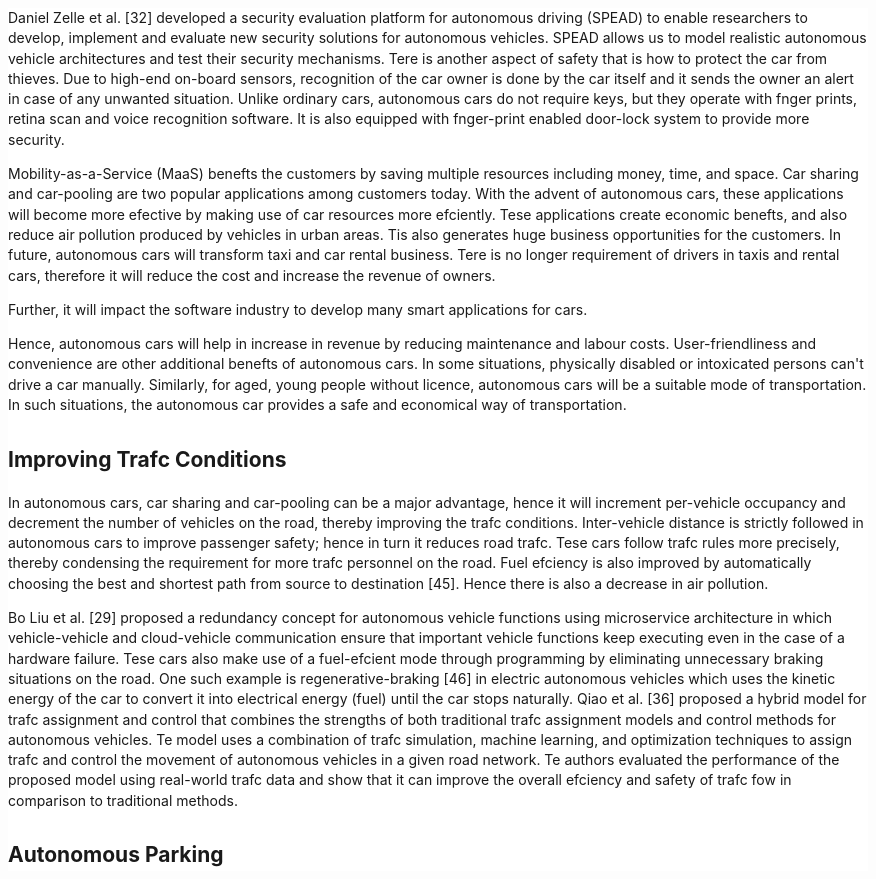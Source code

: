 Daniel Zelle et al. [32] developed a security evaluation platform for autonomous driving 
(SPEAD) to enable researchers to develop, implement and evaluate new security solutions for autonomous vehicles. SPEAD allows us to model realistic autonomous vehicle architectures and test their security mechanisms. Tere is another aspect of safety that is how to protect the car from thieves. Due to high-end on-board sensors, recognition of the car owner is done by the car itself and it sends the owner an alert in case of any unwanted situation. Unlike ordinary cars, autonomous cars do not require keys, but they operate with fnger prints, retina scan and voice recognition software. It is also equipped with fnger-print enabled door-lock system to provide more security.

Mobility-as-a-Service (MaaS) benefts the customers by saving multiple resources including money, time, and space. Car sharing and car-pooling are two popular applications among customers today. With the advent of autonomous cars, these applications will become more efective by making use of car resources more efciently. Tese applications create economic benefts, and also reduce air pollution produced by vehicles in urban areas. Tis also generates huge business opportunities for the customers. In future, autonomous cars will transform taxi and car rental business. Tere is no longer requirement of drivers in taxis and rental cars, therefore it will reduce the cost and increase the revenue of owners. 

Further, it will impact the software industry to develop many smart applications for cars. 

Hence, autonomous cars will help in increase in revenue by reducing maintenance and labour costs. User-friendliness and convenience are other additional benefts of autonomous cars. In some situations, physically disabled or intoxicated persons can't drive a car manually. Similarly, for aged, young people without licence, autonomous cars will be a suitable mode of transportation. In such situations, the autonomous car provides a safe and economical way of transportation.

## Improving Trafc Conditions

In autonomous cars, car sharing and car-pooling can be a major advantage, hence it will increment per-vehicle occupancy and decrement the number of vehicles on the road, thereby improving the trafc conditions. Inter-vehicle distance is strictly followed in autonomous cars to improve passenger safety; hence in turn it reduces road trafc. Tese cars follow trafc rules more precisely, thereby condensing the requirement for more trafc personnel on the road. Fuel efciency is also improved by automatically choosing the best and shortest path from source to destination [45]. Hence there is also a decrease in air pollution.

Bo Liu et al. [29] proposed a redundancy concept for autonomous vehicle functions using microservice architecture in which vehicle-vehicle and cloud-vehicle communication ensure that important vehicle functions keep executing even in the case of a hardware failure. Tese cars also make use of a fuel-efcient mode through programming by eliminating unnecessary braking situations on the road. One such example is regenerative-braking [46] in electric autonomous vehicles which uses the kinetic energy of the car to convert it into electrical energy (fuel) until the car stops naturally. Qiao et al. [36] 
proposed a hybrid model for trafc assignment and control that combines the strengths of both traditional trafc assignment models and control methods for autonomous vehicles. Te model uses a combination of trafc simulation, machine learning, and optimization techniques to assign trafc and control the movement of autonomous vehicles in a given road network. Te authors evaluated the performance of the proposed model using real-world trafc data and show that it can improve the overall efciency and safety of trafc fow in comparison to traditional methods.

## Autonomous Parking
